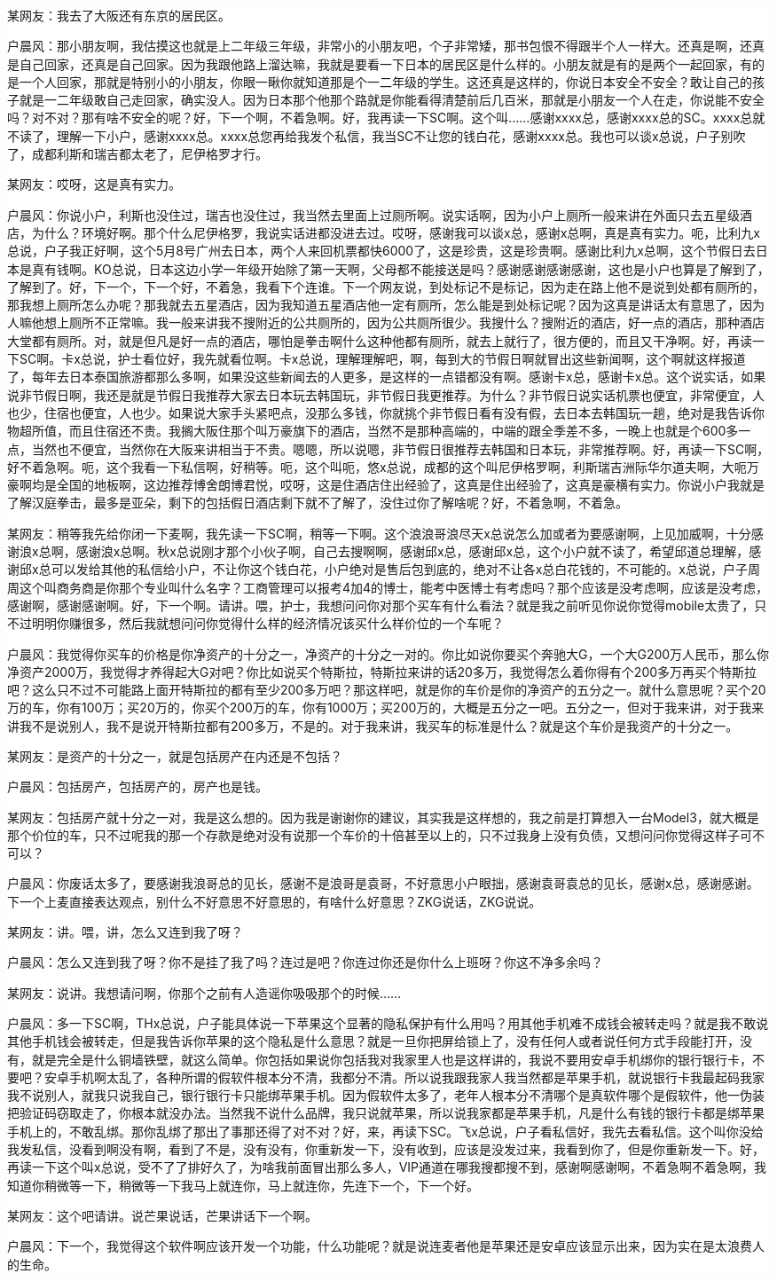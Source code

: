 某网友：我去了大阪还有东京的居民区。

户晨风：那小朋友啊，我估摸这也就是上二年级三年级，非常小的小朋友吧，个子非常矮，那书包恨不得跟半个人一样大。还真是啊，还真是自己回家，还真是自己回家。因为我跟他路上溜达嘛，我就是要看一下日本的居民区是什么样的。小朋友就是有的是两个一起回家，有的是一个人回家，那就是特别小的小朋友，你眼一瞅你就知道那是个一二年级的学生。这还真是这样的，你说日本安全不安全？敢让自己的孩子就是一二年级敢自己走回家，确实没人。因为日本那个他那个路就是你能看得清楚前后几百米，那就是小朋友一个人在走，你说能不安全吗？对不对？那有啥不安全的呢？好，下一个啊，不着急啊。好，我再读一下SC啊。这个叫……感谢xxxx总，感谢xxxx总的SC。xxxx总就不读了，理解一下小户，感谢xxxx总。xxxx总您再给我发个私信，我当SC不让您的钱白花，感谢xxxx总。我也可以谈x总说，户子别吹了，成都利斯和瑞吉都太老了，尼伊格罗才行。

某网友：哎呀，这是真有实力。

户晨风：你说小户，利斯也没住过，瑞吉也没住过，我当然去里面上过厕所啊。说实话啊，因为小户上厕所一般来讲在外面只去五星级酒店，为什么？环境好啊。那个什么尼伊格罗，我说实话进都没进去过。哎呀，感谢我可以谈x总，感谢x总啊，真是真有实力。呃，比利九x总说，户子我正好啊，这个5月8号广州去日本，两个人来回机票都快6000了，这是珍贵，这是珍贵啊。感谢比利九x总啊，这个节假日去日本是真有钱啊。KO总说，日本这边小学一年级开始除了第一天啊，父母都不能接送是吗？感谢感谢感谢感谢，这也是小户也算是了解到了，了解到了。好，下一个，下一个好，不着急，我看下个连谁。下一个网友说，到处标记不是标记，因为走在路上他不是说到处都有厕所的，那我想上厕所怎么办呢？那我就去五星酒店，因为我知道五星酒店他一定有厕所，怎么能是到处标记呢？因为这真是讲话太有意思了，因为人嘛他想上厕所不正常嘛。我一般来讲我不搜附近的公共厕所的，因为公共厕所很少。我搜什么？搜附近的酒店，好一点的酒店，那种酒店大堂都有厕所。对，就是但凡是好一点的酒店，哪怕是拳击啊什么这种他都有厕所，就去上就行了，很方便的，而且又干净啊。好，再读一下SC啊。卡x总说，护士看位好，我先就看位啊。卡x总说，理解理解吧，啊，每到大的节假日啊就冒出这些新闻啊，这个啊就这样报道了，每年去日本泰国旅游都那么多啊，如果没这些新闻去的人更多，是这样的一点错都没有啊。感谢卡x总，感谢卡x总。这个说实话，如果说非节假日啊，我还是就是节假日我推荐大家去日本玩去韩国玩，非节假日我更推荐。为什么？非节假日说实话机票也便宜，非常便宜，人也少，住宿也便宜，人也少。如果说大家手头紧吧点，没那么多钱，你就挑个非节假日看有没有假，去日本去韩国玩一趟，绝对是我告诉你物超所值，而且住宿还不贵。我搁大阪住那个叫万豪旗下的酒店，当然不是那种高端的，中端的跟全季差不多，一晚上也就是个600多一点，当然也不便宜，当然你在大阪来讲相当于不贵。嗯嗯，所以说嗯，非节假日很推荐去韩国和日本玩，非常推荐啊。好，再读一下SC啊，好不着急啊。呃，这个我看一下私信啊，好稍等。呃，这个叫呃，悠x总说，成都的这个叫尼伊格罗啊，利斯瑞吉洲际华尔道夫啊，大呃万豪啊均是全国的地板啊，这边推荐博舍朗博君悦，哎呀，这是住酒店住出经验了，这真是住出经验了，这真是豪横有实力。你说小户我就是了解汉庭拳击，最多是亚朵，剩下的包括假日酒店剩下就不了解了，没住过你了解啥呢？好，不着急啊，不着急。

某网友：稍等我先给你闭一下麦啊，我先读一下SC啊，稍等一下啊。这个浪浪哥浪尽天x总说怎么加或者为要感谢啊，上见加威啊，十分感谢浪x总啊，感谢浪x总啊。秋x总说刚才那个小伙子啊，自己去搜啊啊，感谢邱x总，感谢邱x总，这个小户就不读了，希望邱道总理解，感谢邱x总可以发给其他的私信给小户，不让你这个钱白花，小户绝对是售后包到底的，绝对不让各x总白花钱的，不可能的。x总说，户子周周这个叫商务商是你那个专业叫什么名字？工商管理可以报考4加4的博士，能考中医博士有考虑吗？那个应该是没考虑啊，应该是没考虑，感谢啊，感谢感谢啊。好，下一个啊。请讲。喂，护士，我想问问你对那个买车有什么看法？就是我之前听见你说你觉得mobile太贵了，只不过明明你赚很多，然后我就想问问你觉得什么样的经济情况该买什么样价位的一个车呢？

户晨风：我觉得你买车的价格是你净资产的十分之一，净资产的十分之一对的。你比如说你要买个奔驰大G，一个大G200万人民币，那么你净资产2000万，我觉得才养得起大G对吧？你比如说买个特斯拉，特斯拉来讲的话20多万，我觉得怎么着你得有个200多万再买个特斯拉吧？这么只不过不可能路上面开特斯拉的都有至少200多万吧？那这样吧，就是你的车价是你的净资产的五分之一。就什么意思呢？买个20万的车，你有100万；买20万的，你买个200万的车，你有1000万；买200万的，大概是五分之一吧。五分之一，但对于我来讲，对于我来讲我不是说别人，我不是说开特斯拉都有200多万，不是的。对于我来讲，我买车的标准是什么？就是这个车价是我资产的十分之一。

某网友：是资产的十分之一，就是包括房产在内还是不包括？

户晨风：包括房产，包括房产的，房产也是钱。

某网友：包括房产就十分之一对，我是这么想的。因为我是谢谢你的建议，其实我是这样想的，我之前是打算想入一台Model3，就大概是那个价位的车，只不过呢我的那一个存款是绝对没有说那一个车价的十倍甚至以上的，只不过我身上没有负债，又想问问你觉得这样子可不可以？

户晨风：你废话太多了，要感谢我浪哥总的见长，感谢不是浪哥是袁哥，不好意思小户眼拙，感谢袁哥袁总的见长，感谢x总，感谢感谢。下一个上麦直接表达观点，别什么不好意思不好意思的，有啥什么好意思？ZKG说话，ZKG说说。

某网友：讲。喂，讲，怎么又连到我了呀？

户晨风：怎么又连到我了呀？你不是挂了我了吗？连过是吧？你连过你还是你什么上班呀？你这不净多余吗？

某网友：说讲。我想请问啊，你那个之前有人造谣你吸吸那个的时候……

户晨风：多一下SC啊，THx总说，户子能具体说一下苹果这个显著的隐私保护有什么用吗？用其他手机难不成钱会被转走吗？就是我不敢说其他手机钱会被转走，但是我告诉你苹果的这个隐私是什么意思？就是一旦你把屏给锁上了，没有任何人或者说任何方式手段能打开，没有，就是完全是什么铜墙铁壁，就这么简单。你包括如果说你包括我对我家里人也是这样讲的，我说不要用安卓手机绑你的银行银行卡，不要吧？安卓手机啊太乱了，各种所谓的假软件根本分不清，我都分不清。所以说我跟我家人我当然都是苹果手机，就说银行卡我最起码我家我不说别人，就我只说我自己，银行银行卡只能绑苹果手机。因为假软件太多了，老年人根本分不清哪个是真软件哪个是假软件，他一伪装把验证码窃取走了，你根本就没办法。当然我不说什么品牌，我只说就苹果，所以说我家都是苹果手机，凡是什么有钱的银行卡都是绑苹果手机上的，不敢乱绑。那你乱绑了那出了事那还得了对不对？好，来，再读下SC。飞x总说，户子看私信好，我先去看私信。这个叫你没给我发私信，没看到啊没有啊，看到了不是，没有没有，你重新发一下，没有收到，应该是没发过来，我看到你了，但是你重新发一下。好，再读一下这个叫x总说，受不了了排好久了，为啥我前面冒出那么多人，VIP通道在哪我搜都搜不到，感谢啊感谢啊，不着急啊不着急啊，我知道你稍微等一下，稍微等一下我马上就连你，马上就连你，先连下一个，下一个好。

某网友：这个吧请讲。说芒果说话，芒果讲话下一个啊。

户晨风：下一个，我觉得这个软件啊应该开发一个功能，什么功能呢？就是说连麦者他是苹果还是安卓应该显示出来，因为实在是太浪费人的生命。
